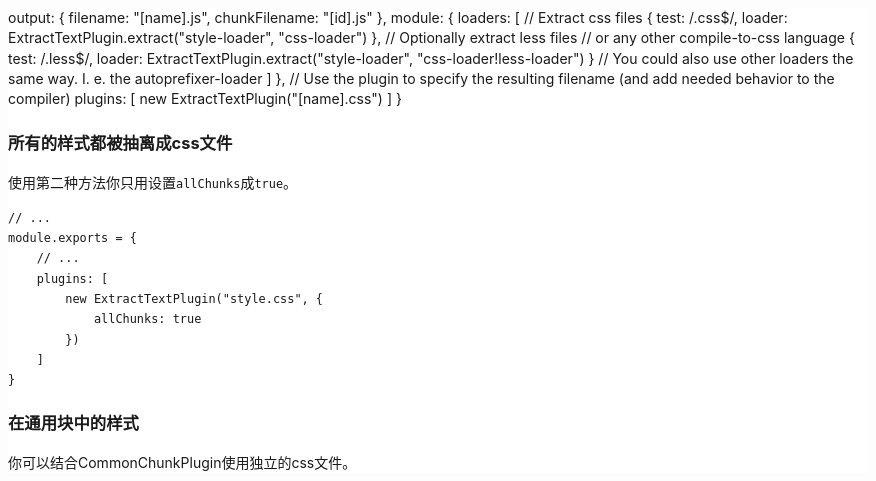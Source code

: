 <span class="hljs-symbol">    output:</span> {
<span class="hljs-symbol">        filename:</span> <span class="hljs-string">"[name].js"</span>,
<span class="hljs-symbol">        chunkFilename:</span> <span class="hljs-string">"[id].js"</span>
    },
<span class="hljs-symbol">    module:</span> {
<span class="hljs-symbol">        loaders:</span> [
            <span class="hljs-comment">// Extract css files</span>
            {
<span class="hljs-symbol">                test:</span> /\.css$/,
<span class="hljs-symbol">                loader:</span> ExtractTextPlugin.extract(<span class="hljs-string">"style-loader"</span>, <span class="hljs-string">"css-loader"</span>)
            },
            <span class="hljs-comment">// Optionally extract less files</span>
            <span class="hljs-comment">// or any other compile-to-css language</span>
            {
<span class="hljs-symbol">                test:</span> /\.less$/,
<span class="hljs-symbol">                loader:</span> ExtractTextPlugin.extract(<span class="hljs-string">"style-loader"</span>, <span class="hljs-string">"css-loader!less-loader"</span>)
            }
            <span class="hljs-comment">// You could also use other loaders the same way. I. e. the autoprefixer-loader</span>
        ]
    },
    <span class="hljs-comment">// Use the plugin to specify the resulting filename (and add needed behavior to the compiler)</span>
<span class="hljs-symbol">    plugins:</span> [
        new ExtractTextPlugin(<span class="hljs-string">"[name].css"</span>)
    ]
}</code></pre>
<h3 id="articleHeader60">所有的样式都被抽离成css文件</h3>
<p>使用第二种方法你只用设置<code>allChunks</code>成<code>true</code>。</p>
<div class="widget-codetool" style="display:none;">
      <div class="widget-codetool--inner">
      <span class="selectCode code-tool" data-toggle="tooltip" data-placement="top" title="" data-original-title="全选"></span>
      <span type="button" class="copyCode code-tool" data-toggle="tooltip" data-placement="top" data-clipboard-text="// ...
module.exports = {
    // ...
    plugins: [
        new ExtractTextPlugin(&quot;style.css&quot;, {
            allChunks: true
        })
    ]
}" title="" data-original-title="复制"></span>
      <span type="button" class="saveToNote code-tool" data-toggle="tooltip" data-placement="top" title="" data-original-title="放进笔记"></span>
      </div>
      </div><pre class="hljs java"><code><span class="hljs-comment">// ...</span>
<span class="hljs-keyword">module</span>.<span class="hljs-keyword">exports</span> = {
    <span class="hljs-comment">// ...</span>
    plugins: [
        <span class="hljs-keyword">new</span> ExtractTextPlugin(<span class="hljs-string">"style.css"</span>, {
            allChunks: <span class="hljs-keyword">true</span>
        })
    ]
}</code></pre>
<h3 id="articleHeader61">在通用块中的样式</h3>
<p>你可以结合CommonChunkPlugin使用独立的css文件。</p>
<div class="widget-codetool" style="display:none;">
      <div class="widget-codetool--inner">
      <span class="selectCode code-tool" data-toggle="tooltip" data-placement="top" title="" data-original-title="全选"></span>